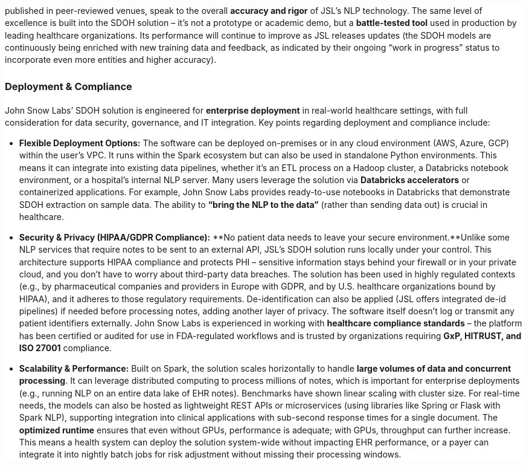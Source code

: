 published in peer-reviewed venues, speak to the overall **accuracy and
rigor** of JSL’s NLP technology. The same level of excellence is built
into the SDOH solution – it’s not a prototype or academic demo, but a
**battle-tested tool** used in production by leading healthcare
organizations. Its performance will continue to improve as JSL releases
updates (the SDOH models are continuously being enriched with new
training data and feedback, as indicated by their ongoing “work in
progress” status to incorporate even more entities and higher accuracy).

### **Deployment & Compliance**

John Snow Labs’ SDOH solution is engineered for **enterprise
deployment** in real-world healthcare settings, with full consideration
for data security, governance, and IT integration. Key points regarding
deployment and compliance include:

- **Flexible Deployment Options:** The software can be deployed
  on-premises or in any cloud environment (AWS, Azure, GCP) within the
  user’s VPC. It runs within the Spark ecosystem but can also be used in
  standalone Python environments. This means it can integrate into
  existing data pipelines, whether it’s an ETL process on a Hadoop
  cluster, a Databricks notebook environment, or a hospital’s internal
  NLP server. Many users leverage the solution via **Databricks
  accelerators** or containerized applications. For example, John Snow
  Labs provides ready-to-use notebooks in Databricks that demonstrate
  SDOH extraction on sample data. The ability to **“bring the NLP to the
  data”** (rather than sending data out) is crucial in healthcare.

- **Security & Privacy (HIPAA/GDPR Compliance):** **No patient data
  needs to leave your secure environment.**Unlike some NLP services that
  require notes to be sent to an external API, JSL’s SDOH solution runs
  locally under your control. This architecture supports HIPAA
  compliance and protects PHI – sensitive information stays behind your
  firewall or in your private cloud, and you don’t have to worry about
  third-party data breaches. The solution has been used in highly
  regulated contexts (e.g., by pharmaceutical companies and providers in
  Europe with GDPR, and by U.S. healthcare organizations bound by
  HIPAA), and it adheres to those regulatory requirements.
  De-identification can also be applied (JSL offers integrated de-id
  pipelines) if needed before processing notes, adding another layer of
  privacy. The software itself doesn’t log or transmit any patient
  identifiers externally. John Snow Labs is experienced in working with
  **healthcare compliance standards** – the platform has been certified
  or audited for use in FDA-regulated workflows and is trusted by
  organizations requiring **GxP, HITRUST, and ISO 27001** compliance.

- **Scalability & Performance:** Built on Spark, the solution scales
  horizontally to handle **large volumes of data and concurrent
  processing**. It can leverage distributed computing to process
  millions of notes, which is important for enterprise deployments
  (e.g., running NLP on an entire data lake of EHR notes). Benchmarks
  have shown linear scaling with cluster size. For real-time needs, the
  models can also be hosted as lightweight REST APIs or microservices
  (using libraries like Spring or Flask with Spark NLP), supporting
  integration into clinical applications with sub-second response times
  for a single document. The **optimized runtime** ensures that even
  without GPUs, performance is adequate; with GPUs, throughput can
  further increase. This means a health system can deploy the solution
  system-wide without impacting EHR performance, or a payer can
  integrate it into nightly batch jobs for risk adjustment without
  missing their processing windows.
